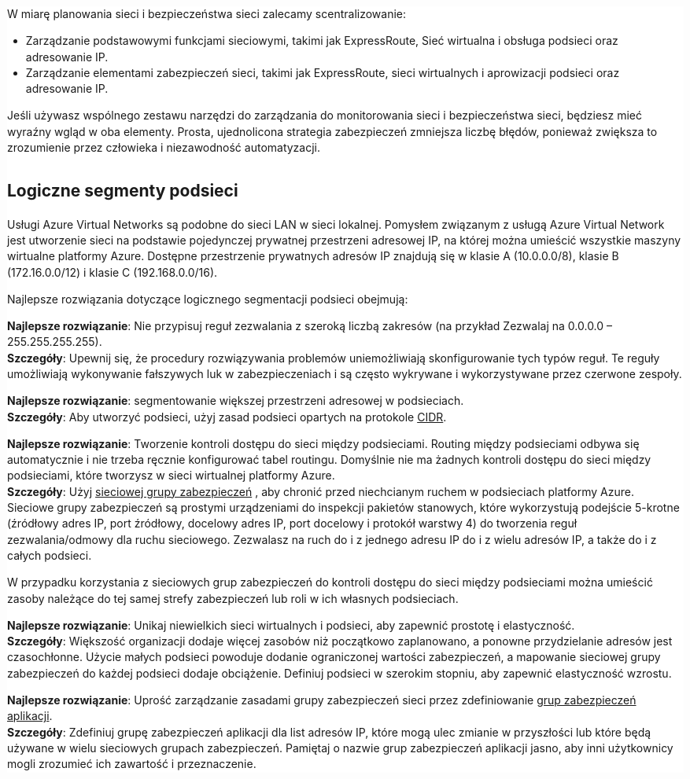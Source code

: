 W miarę planowania sieci i bezpieczeństwa sieci zalecamy scentralizowanie:

- Zarządzanie podstawowymi funkcjami sieciowymi, takimi jak ExpressRoute, Sieć wirtualna i obsługa podsieci oraz adresowanie IP.
- Zarządzanie elementami zabezpieczeń sieci, takimi jak ExpressRoute, sieci wirtualnych i aprowizacji podsieci oraz adresowanie IP.

Jeśli używasz wspólnego zestawu narzędzi do zarządzania do monitorowania sieci i bezpieczeństwa sieci, będziesz mieć wyraźny wgląd w oba elementy. Prosta, ujednolicona strategia zabezpieczeń zmniejsza liczbę błędów, ponieważ zwiększa to zrozumienie przez człowieka i niezawodność automatyzacji.

## <a name="logically-segment-subnets"></a>Logiczne segmenty podsieci
Usługi Azure Virtual Networks są podobne do sieci LAN w sieci lokalnej. Pomysłem związanym z usługą Azure Virtual Network jest utworzenie sieci na podstawie pojedynczej prywatnej przestrzeni adresowej IP, na której można umieścić wszystkie maszyny wirtualne platformy Azure. Dostępne przestrzenie prywatnych adresów IP znajdują się w klasie A (10.0.0.0/8), klasie B (172.16.0.0/12) i klasie C (192.168.0.0/16).

Najlepsze rozwiązania dotyczące logicznego segmentacji podsieci obejmują:

**Najlepsze rozwiązanie**: Nie przypisuj reguł zezwalania z szeroką liczbą zakresów (na przykład Zezwalaj na 0.0.0.0 – 255.255.255.255).  
**Szczegóły**: Upewnij się, że procedury rozwiązywania problemów uniemożliwiają skonfigurowanie tych typów reguł. Te reguły umożliwiają wykonywanie fałszywych luk w zabezpieczeniach i są często wykrywane i wykorzystywane przez czerwone zespoły.

**Najlepsze rozwiązanie**: segmentowanie większej przestrzeni adresowej w podsieciach.   
**Szczegóły**: Aby utworzyć podsieci, użyj zasad podsieci opartych na protokole [CIDR](https://en.wikipedia.org/wiki/Classless_Inter-Domain_Routing).

**Najlepsze rozwiązanie**: Tworzenie kontroli dostępu do sieci między podsieciami. Routing między podsieciami odbywa się automatycznie i nie trzeba ręcznie konfigurować tabel routingu. Domyślnie nie ma żadnych kontroli dostępu do sieci między podsieciami, które tworzysz w sieci wirtualnej platformy Azure.   
**Szczegóły**: Użyj [sieciowej grupy zabezpieczeń](/azure/virtual-network/virtual-networks-nsg) , aby chronić przed niechcianym ruchem w podsieciach platformy Azure. Sieciowe grupy zabezpieczeń są prostymi urządzeniami do inspekcji pakietów stanowych, które wykorzystują podejście 5-krotne (źródłowy adres IP, port źródłowy, docelowy adres IP, port docelowy i protokół warstwy 4) do tworzenia reguł zezwalania/odmowy dla ruchu sieciowego. Zezwalasz na ruch do i z jednego adresu IP do i z wielu adresów IP, a także do i z całych podsieci.

W przypadku korzystania z sieciowych grup zabezpieczeń do kontroli dostępu do sieci między podsieciami można umieścić zasoby należące do tej samej strefy zabezpieczeń lub roli w ich własnych podsieciach.

**Najlepsze rozwiązanie**: Unikaj niewielkich sieci wirtualnych i podsieci, aby zapewnić prostotę i elastyczność.   
**Szczegóły**: Większość organizacji dodaje więcej zasobów niż początkowo zaplanowano, a ponowne przydzielanie adresów jest czasochłonne. Użycie małych podsieci powoduje dodanie ograniczonej wartości zabezpieczeń, a mapowanie sieciowej grupy zabezpieczeń do każdej podsieci dodaje obciążenie. Definiuj podsieci w szerokim stopniu, aby zapewnić elastyczność wzrostu.

**Najlepsze rozwiązanie**: Uprość zarządzanie zasadami grupy zabezpieczeń sieci przez zdefiniowanie [grup zabezpieczeń aplikacji](https://azure.microsoft.com/blog/applicationsecuritygroups/).  
**Szczegóły**: Zdefiniuj grupę zabezpieczeń aplikacji dla list adresów IP, które mogą ulec zmianie w przyszłości lub które będą używane w wielu sieciowych grupach zabezpieczeń. Pamiętaj o nazwie grup zabezpieczeń aplikacji jasno, aby inni użytkownicy mogli zrozumieć ich zawartość i przeznaczenie.
